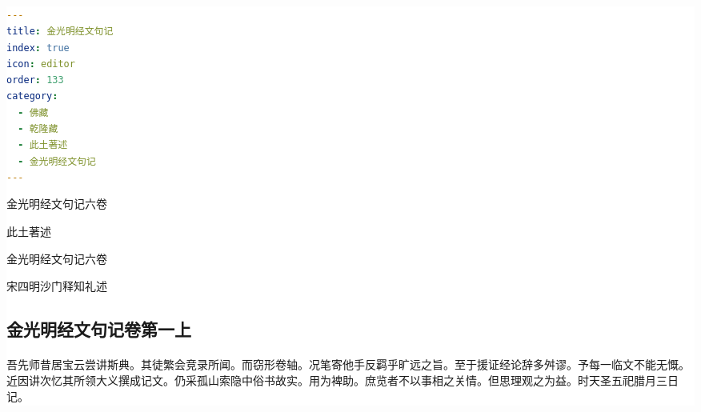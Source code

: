 ```yaml
---
title: 金光明经文句记
index: true
icon: editor
order: 133
category:
  - 佛藏
  - 乾隆藏
  - 此土著述
  - 金光明经文句记
---
```


金光明经文句记六卷  

此土著述  

金光明经文句记六卷  

宋四明沙门释知礼述  

## 金光明经文句记卷第一上  

吾先师昔居宝云尝讲斯典。其徒繁会竞录所闻。而窃形卷轴。况笔寄他手反羁乎旷远之旨。至于援证经论辞多舛谬。予每一临文不能无慨。近因讲次忆其所领大义撰成记文。仍采孤山索隐中俗书故实。用为裨助。庶览者不以事相之关情。但思理观之为益。时天圣五祀腊月三日记。  

